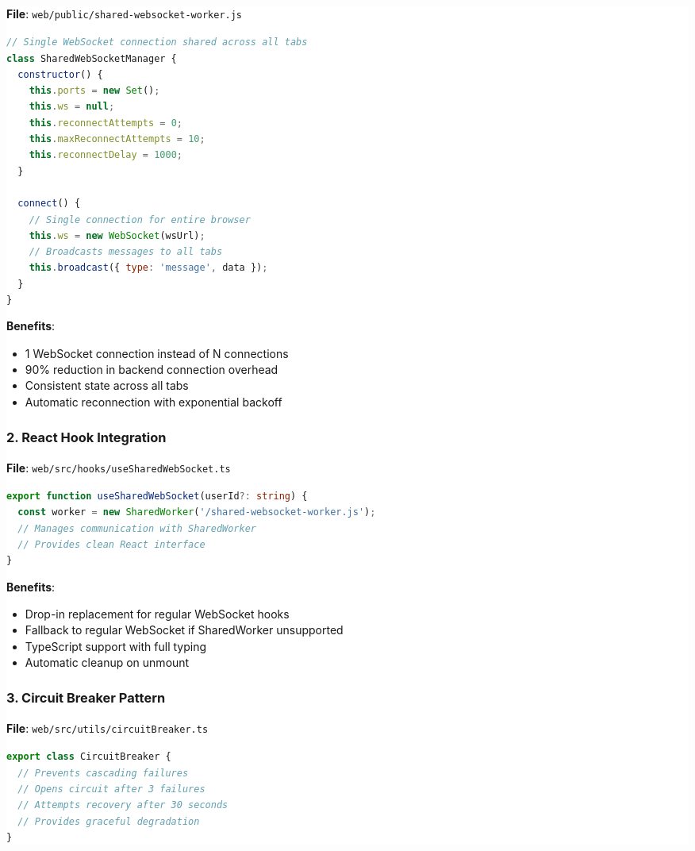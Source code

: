 **File**: `web/public/shared-websocket-worker.js`
```javascript
// Single WebSocket connection shared across all tabs
class SharedWebSocketManager {
  constructor() {
    this.ports = new Set();
    this.ws = null;
    this.reconnectAttempts = 0;
    this.maxReconnectAttempts = 10;
    this.reconnectDelay = 1000;
  }
  
  connect() {
    // Single connection for entire browser
    this.ws = new WebSocket(wsUrl);
    // Broadcasts messages to all tabs
    this.broadcast({ type: 'message', data });
  }
}
```

**Benefits**:
- 1 WebSocket connection instead of N connections
- 90% reduction in backend connection overhead
- Consistent state across all tabs
- Automatic reconnection with exponential backoff

### 2. **React Hook Integration**

**File**: `web/src/hooks/useSharedWebSocket.ts`
```typescript
export function useSharedWebSocket(userId?: string) {
  const worker = new SharedWorker('/shared-websocket-worker.js');
  // Manages communication with SharedWorker
  // Provides clean React interface
}
```

**Benefits**:
- Drop-in replacement for regular WebSocket hooks
- Fallback to regular WebSocket if SharedWorker unsupported
- TypeScript support with full typing
- Automatic cleanup on unmount

### 3. **Circuit Breaker Pattern**

**File**: `web/src/utils/circuitBreaker.ts`
```typescript
export class CircuitBreaker {
  // Prevents cascading failures
  // Opens circuit after 3 failures
  // Attempts recovery after 30 seconds
  // Provides graceful degradation
}
```

